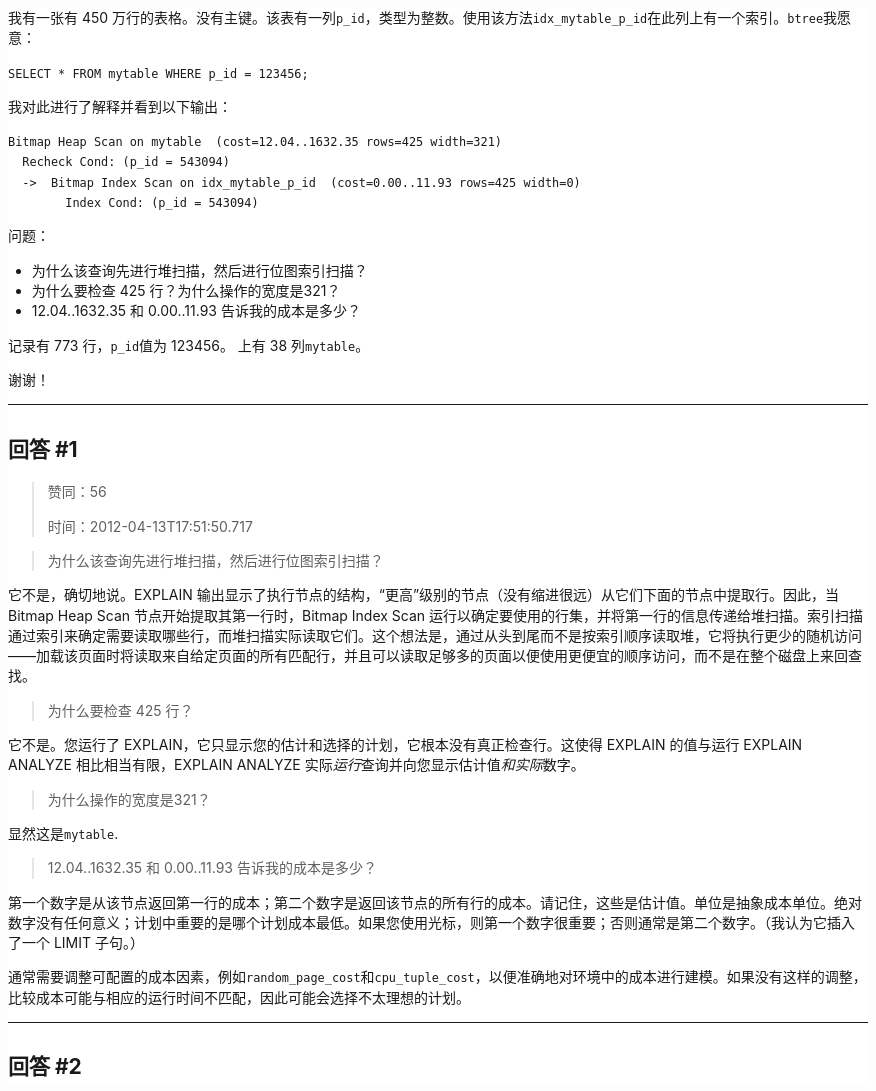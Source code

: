 我有一张有 450 万行的表格。没有主键。该表有一列`p_id`，类型为整数。使用该方法`idx_mytable_p_id`在此列上有一个索引。`btree`我愿意：

```
SELECT * FROM mytable WHERE p_id = 123456; 
```

我对此进行了解释并看到以下输出：

```
Bitmap Heap Scan on mytable  (cost=12.04..1632.35 rows=425 width=321)
  Recheck Cond: (p_id = 543094)
  ->  Bitmap Index Scan on idx_mytable_p_id  (cost=0.00..11.93 rows=425 width=0)
        Index Cond: (p_id = 543094) 
```

问题：

*   为什么该查询先进行堆扫描，然后进行位图索引扫描？
*   为什么要检查 425 行？为什么操作的宽度是321？
*   12.04..1632.35 和 0.00..11.93 告诉我的成本是多少？

记录有 773 行，`p_id`值为 123456。 上有 38 列`mytable`。

谢谢！

* * *

## 回答 #1

> 赞同：56
> 
> 时间：2012-04-13T17:51:50.717

> 为什么该查询先进行堆扫描，然后进行位图索引扫描？

它不是，确切地说。EXPLAIN 输出显示了执行节点的结构，“更高”级别的节点（没有缩进很远）从它们下面的节点中提取行。因此，当 Bitmap Heap Scan 节点开始提取其第一行时，Bitmap Index Scan 运行以确定要使用的行集，并将第一行的信息传递给堆扫描。索引扫描通过索引来确定需要读取哪些行，而堆扫描实际读取它们。这个想法是，通过从头到尾而不是按索引顺序读取堆，它将执行更少的随机访问——加载该页面时将读取来自给定页面的所有匹配行，并且可以读取足够多的页面以便使用更便宜的顺序访问，而不是在整个磁盘上来回查找。

> 为什么要检查 425 行？

它不是。您运行了 EXPLAIN，它只显示您的估计和选择的计划，它根本没有真正检查行。这使得 EXPLAIN 的值与运行 EXPLAIN ANALYZE 相比相当有限，EXPLAIN ANALYZE 实际*运行*查询并向您显示估计值*和实际*数字。

> 为什么操作的宽度是321？

显然这是`mytable`.

> 12.04..1632.35 和 0.00..11.93 告诉我的成本是多少？

第一个数字是从该节点返回第一行的成本；第二个数字是返回该节点的所有行的成本。请记住，这些是估计值。单位是抽象成本单位。绝对数字没有任何意义；计划中重要的是哪个计划成本最低。如果您使用光标，则第一个数字很重要；否则通常是第二个数字。（我认为它插入了一个 LIMIT 子句。）

通常需要调整可配置的成本因素，例如`random_page_cost`和`cpu_tuple_cost`，以便准确地对环境中的成本进行建模。如果没有这样的调整，比较成本可能与相应的运行时间不匹配，因此可能会选择不太理想的计划。

* * *

## 回答 #2
